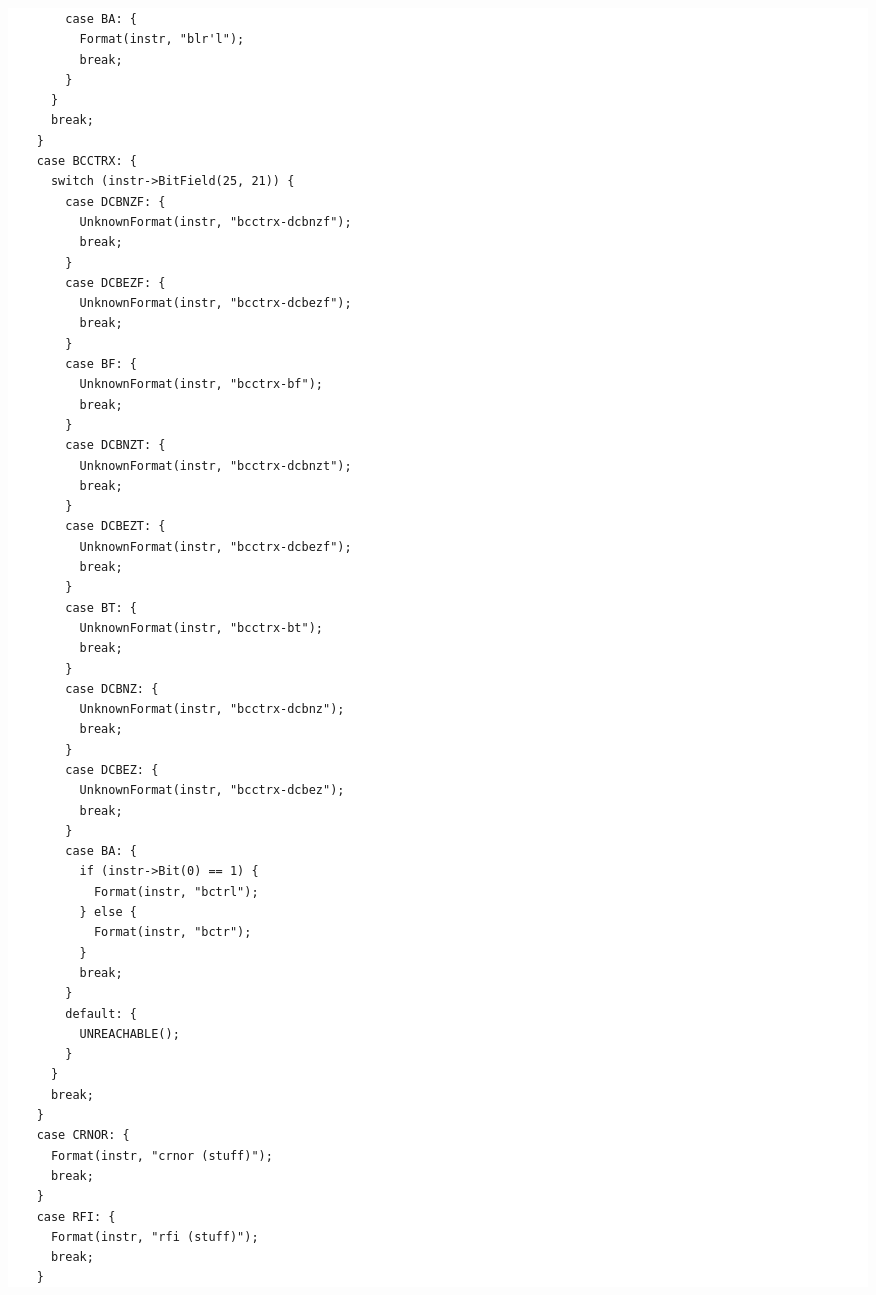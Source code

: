 ```
        case BA: {
          Format(instr, "blr'l");
          break;
        }
      }
      break;
    }
    case BCCTRX: {
      switch (instr->BitField(25, 21)) {
        case DCBNZF: {
          UnknownFormat(instr, "bcctrx-dcbnzf");
          break;
        }
        case DCBEZF: {
          UnknownFormat(instr, "bcctrx-dcbezf");
          break;
        }
        case BF: {
          UnknownFormat(instr, "bcctrx-bf");
          break;
        }
        case DCBNZT: {
          UnknownFormat(instr, "bcctrx-dcbnzt");
          break;
        }
        case DCBEZT: {
          UnknownFormat(instr, "bcctrx-dcbezf");
          break;
        }
        case BT: {
          UnknownFormat(instr, "bcctrx-bt");
          break;
        }
        case DCBNZ: {
          UnknownFormat(instr, "bcctrx-dcbnz");
          break;
        }
        case DCBEZ: {
          UnknownFormat(instr, "bcctrx-dcbez");
          break;
        }
        case BA: {
          if (instr->Bit(0) == 1) {
            Format(instr, "bctrl");
          } else {
            Format(instr, "bctr");
          }
          break;
        }
        default: {
          UNREACHABLE();
        }
      }
      break;
    }
    case CRNOR: {
      Format(instr, "crnor (stuff)");
      break;
    }
    case RFI: {
      Format(instr, "rfi (stuff)");
      break;
    }
```